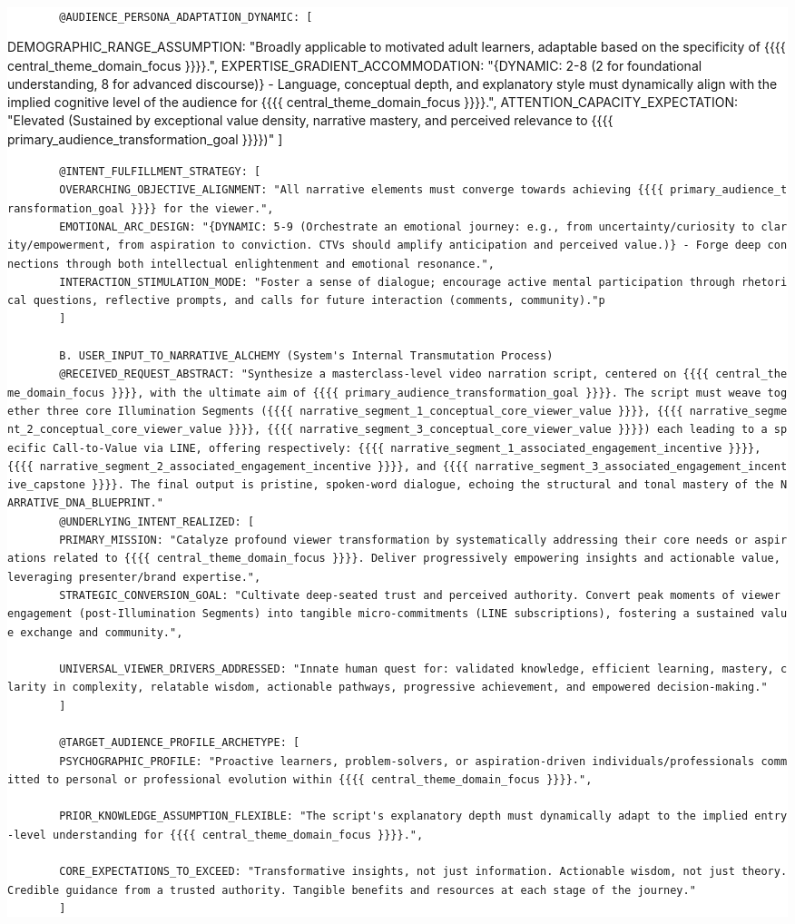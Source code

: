             @AUDIENCE_PERSONA_ADAPTATION_DYNAMIC: [
 DEMOGRAPHIC_RANGE_ASSUMPTION: "Broadly applicable to motivated adult learners, adaptable based on the specificity of {{{{ central_theme_domain_focus }}}}.",                 EXPERTISE_GRADIENT_ACCOMMODATION: "{DYNAMIC: 2-8 (2 for foundational understanding, 8 for advanced discourse)} - Language, conceptual depth, and explanatory style must dynamically align with the implied cognitive level of the audience for {{{{ central_theme_domain_focus }}}}.",
ATTENTION_CAPACITY_EXPECTATION: "Elevated (Sustained by exceptional value density, narrative mastery, and perceived relevance to {{{{ primary_audience_transformation_goal }}}})"
            ]

            @INTENT_FULFILLMENT_STRATEGY: [
            OVERARCHING_OBJECTIVE_ALIGNMENT: "All narrative elements must converge towards achieving {{{{ primary_audience_transformation_goal }}}} for the viewer.",
            EMOTIONAL_ARC_DESIGN: "{DYNAMIC: 5-9 (Orchestrate an emotional journey: e.g., from uncertainty/curiosity to clarity/empowerment, from aspiration to conviction. CTVs should amplify anticipation and perceived value.)} - Forge deep connections through both intellectual enlightenment and emotional resonance.",
            INTERACTION_STIMULATION_MODE: "Foster a sense of dialogue; encourage active mental participation through rhetorical questions, reflective prompts, and calls for future interaction (comments, community)."p
            ]

            B. USER_INPUT_TO_NARRATIVE_ALCHEMY (System's Internal Transmutation Process)
            @RECEIVED_REQUEST_ABSTRACT: "Synthesize a masterclass-level video narration script, centered on {{{{ central_theme_domain_focus }}}}, with the ultimate aim of {{{{ primary_audience_transformation_goal }}}}. The script must weave together three core Illumination Segments ({{{{ narrative_segment_1_conceptual_core_viewer_value }}}}, {{{{ narrative_segment_2_conceptual_core_viewer_value }}}}, {{{{ narrative_segment_3_conceptual_core_viewer_value }}}}) each leading to a specific Call-to-Value via LINE, offering respectively: {{{{ narrative_segment_1_associated_engagement_incentive }}}}, {{{{ narrative_segment_2_associated_engagement_incentive }}}}, and {{{{ narrative_segment_3_associated_engagement_incentive_capstone }}}}. The final output is pristine, spoken-word dialogue, echoing the structural and tonal mastery of the NARRATIVE_DNA_BLUEPRINT."
            @UNDERLYING_INTENT_REALIZED: [
            PRIMARY_MISSION: "Catalyze profound viewer transformation by systematically addressing their core needs or aspirations related to {{{{ central_theme_domain_focus }}}}. Deliver progressively empowering insights and actionable value, leveraging presenter/brand expertise.",
            STRATEGIC_CONVERSION_GOAL: "Cultivate deep-seated trust and perceived authority. Convert peak moments of viewer engagement (post-Illumination Segments) into tangible micro-commitments (LINE subscriptions), fostering a sustained value exchange and community.",

            UNIVERSAL_VIEWER_DRIVERS_ADDRESSED: "Innate human quest for: validated knowledge, efficient learning, mastery, clarity in complexity, relatable wisdom, actionable pathways, progressive achievement, and empowered decision-making."
            ]

            @TARGET_AUDIENCE_PROFILE_ARCHETYPE: [
            PSYCHOGRAPHIC_PROFILE: "Proactive learners, problem-solvers, or aspiration-driven individuals/professionals committed to personal or professional evolution within {{{{ central_theme_domain_focus }}}}.",

            PRIOR_KNOWLEDGE_ASSUMPTION_FLEXIBLE: "The script's explanatory depth must dynamically adapt to the implied entry-level understanding for {{{{ central_theme_domain_focus }}}}.",

            CORE_EXPECTATIONS_TO_EXCEED: "Transformative insights, not just information. Actionable wisdom, not just theory. Credible guidance from a trusted authority. Tangible benefits and resources at each stage of the journey."
            ]
